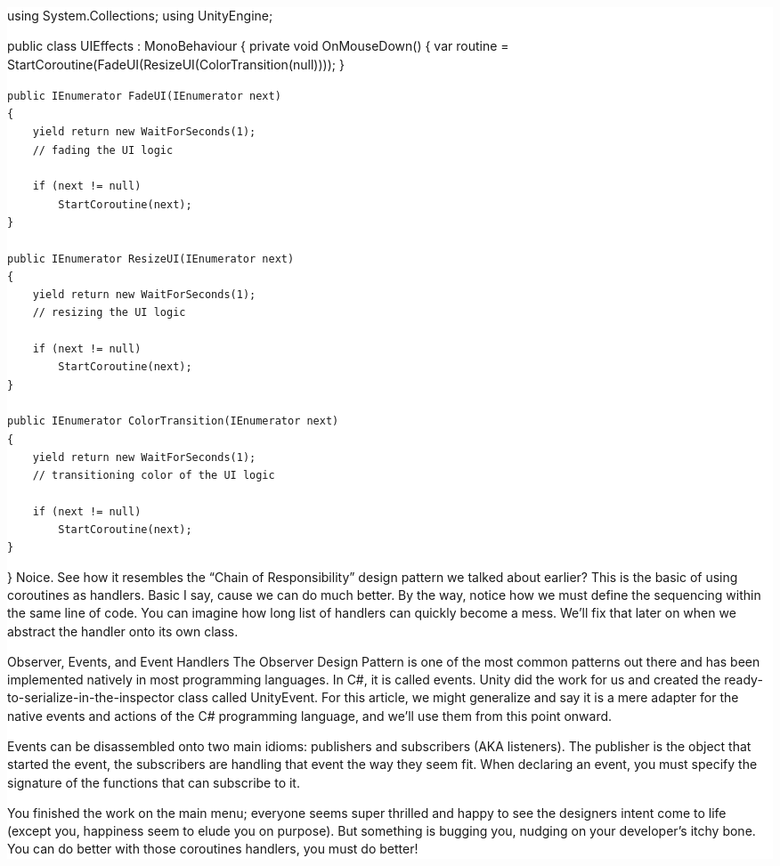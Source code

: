 using System.Collections;
using UnityEngine;
 
public class UIEffects : MonoBehaviour
{
    private void OnMouseDown() 
    {
        var routine = StartCoroutine(FadeUI(ResizeUI(ColorTransition(null))));
    }
 
    public IEnumerator FadeUI(IEnumerator next)
    {
        yield return new WaitForSeconds(1);
        // fading the UI logic
        
        if (next != null)
            StartCoroutine(next);
    }
 
    public IEnumerator ResizeUI(IEnumerator next)
    {
        yield return new WaitForSeconds(1);
        // resizing the UI logic
 
        if (next != null)
            StartCoroutine(next);
    }
 
    public IEnumerator ColorTransition(IEnumerator next)
    {
        yield return new WaitForSeconds(1);
        // transitioning color of the UI logic
 
        if (next != null)
            StartCoroutine(next);
    }
}
Noice. See how it resembles the “Chain of Responsibility” design pattern we talked about earlier? This is the basic of using coroutines as handlers. Basic I say, cause we can do much better.
By the way, notice how we must define the sequencing within the same line of code. You can imagine how long list of handlers can quickly become a mess. We’ll fix that later on when we abstract the handler onto its own class.

Observer, Events, and Event Handlers
The Observer Design Pattern is one of the most common patterns out there and has been implemented natively in most programming languages. In C#, it is called events. Unity did the work for us and created the ready-to-serialize-in-the-inspector class called UnityEvent. For this article, we might generalize and say it is a mere adapter for the native events and actions of the C# programming language, and we’ll use them from this point onward.

Events can be disassembled onto two main idioms: publishers and subscribers (AKA listeners). The publisher is the object that started the event, the subscribers are handling that event the way they seem fit. When declaring an event, you must specify the signature of the functions that can subscribe to it.

You finished the work on the main menu; everyone seems super thrilled and happy to see the designers intent come to life (except you, happiness seem to elude you on purpose). But something is bugging you, nudging on your developer’s itchy bone. You can do better with those coroutines handlers, you must do better!
